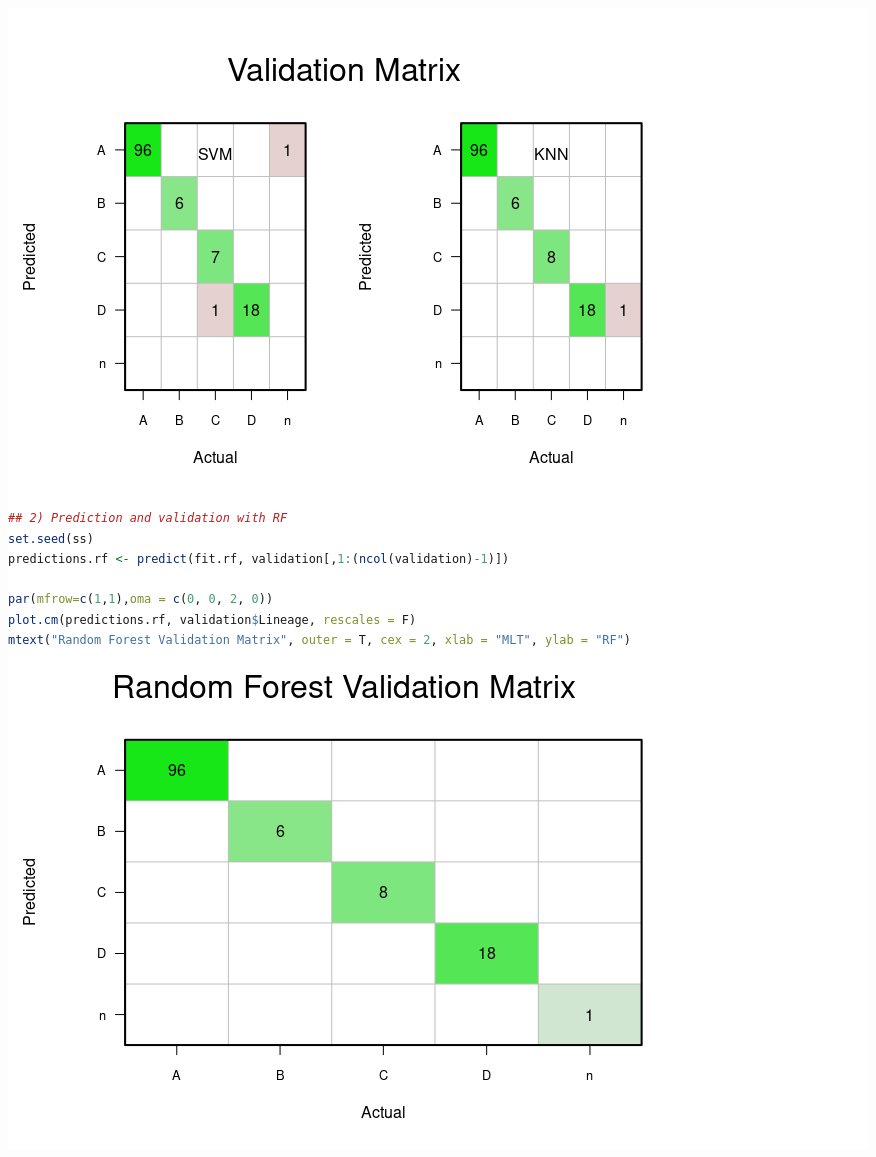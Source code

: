 ![](Figs/validation-1.png)

``` r
## 2) Prediction and validation with RF
set.seed(ss)
predictions.rf <- predict(fit.rf, validation[,1:(ncol(validation)-1)])

par(mfrow=c(1,1),oma = c(0, 0, 2, 0))
plot.cm(predictions.rf, validation$Lineage, rescales = F)
mtext("Random Forest Validation Matrix", outer = T, cex = 2, xlab = "MLT", ylab = "RF")
```

![](Figs/validation-2.png)
